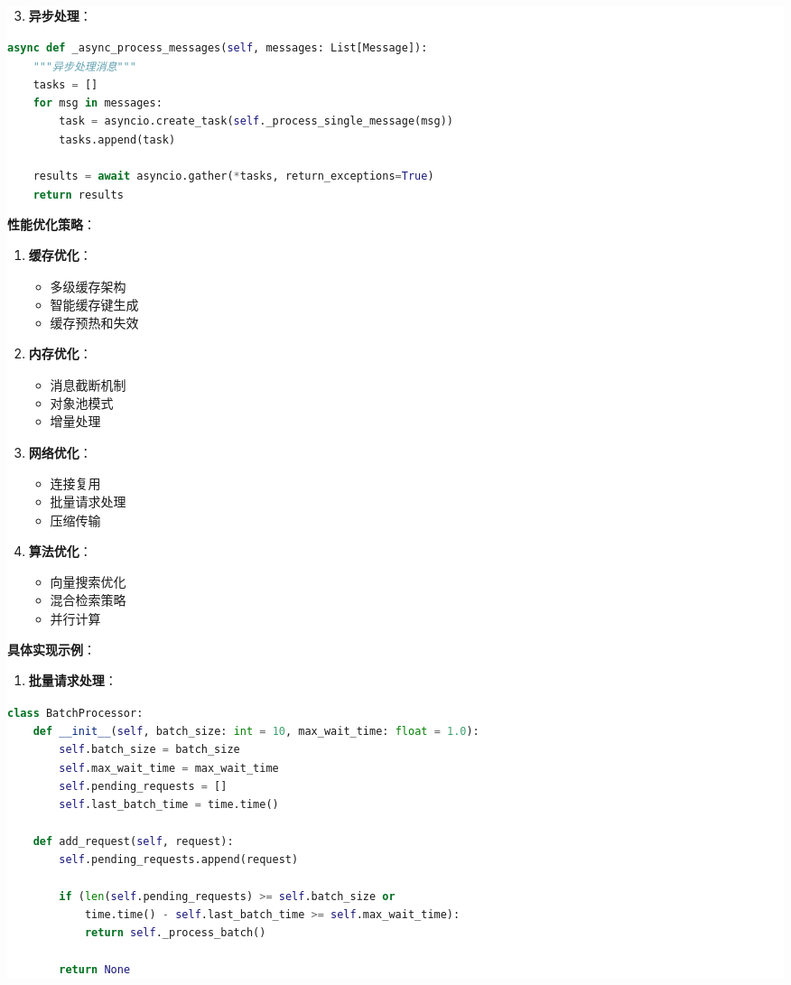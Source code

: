 3. **异步处理**：
```python
async def _async_process_messages(self, messages: List[Message]):
    """异步处理消息"""
    tasks = []
    for msg in messages:
        task = asyncio.create_task(self._process_single_message(msg))
        tasks.append(task)
    
    results = await asyncio.gather(*tasks, return_exceptions=True)
    return results
```

**性能优化策略**：

1. **缓存优化**：
   - 多级缓存架构
   - 智能缓存键生成
   - 缓存预热和失效

2. **内存优化**：
   - 消息截断机制
   - 对象池模式
   - 增量处理

3. **网络优化**：
   - 连接复用
   - 批量请求处理
   - 压缩传输

4. **算法优化**：
   - 向量搜索优化
   - 混合检索策略
   - 并行计算

**具体实现示例**：

1. **批量请求处理**：
```python
class BatchProcessor:
    def __init__(self, batch_size: int = 10, max_wait_time: float = 1.0):
        self.batch_size = batch_size
        self.max_wait_time = max_wait_time
        self.pending_requests = []
        self.last_batch_time = time.time()
    
    def add_request(self, request):
        self.pending_requests.append(request)
        
        if (len(self.pending_requests) >= self.batch_size or 
            time.time() - self.last_batch_time >= self.max_wait_time):
            return self._process_batch()
        
        return None
```

